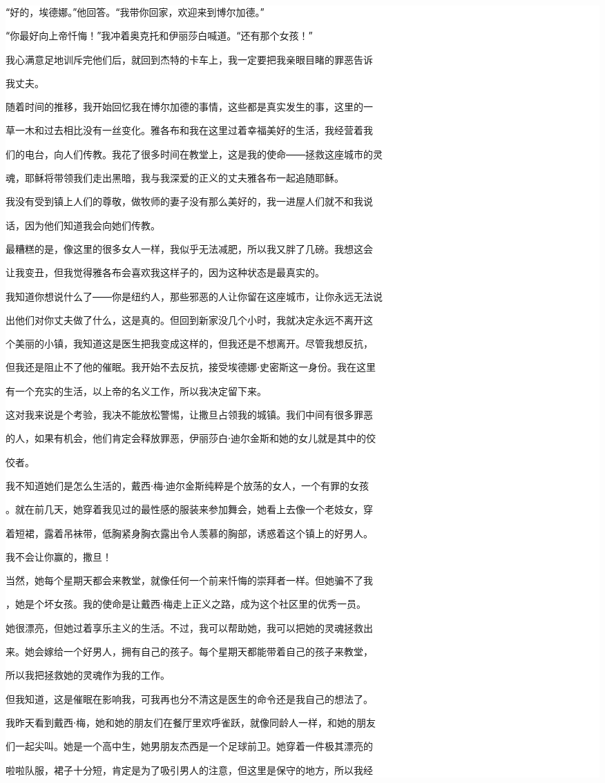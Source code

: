 “好的，埃德娜。”他回答。“我带你回家，欢迎来到博尔加德。”

“你最好向上帝忏悔！”我冲着奥克托和伊丽莎白喊道。“还有那个女孩！”

我心满意足地训斥完他们后，就回到杰特的卡车上，我一定要把我亲眼目睹的罪恶告诉

我丈夫。

随着时间的推移，我开始回忆我在博尔加德的事情，这些都是真实发生的事，这里的一

草一木和过去相比没有一丝变化。雅各布和我在这里过着幸福美好的生活，我经营着我

们的电台，向人们传教。我花了很多时间在教堂上，这是我的使命——拯救这座城市的灵

魂，耶稣将带领我们走出黑暗，我与我深爱的正义的丈夫雅各布一起追随耶稣。

我没有受到镇上人们的尊敬，做牧师的妻子没有那么美好的，我一进屋人们就不和我说

话，因为他们知道我会向她们传教。

最糟糕的是，像这里的很多女人一样，我似乎无法减肥，所以我又胖了几磅。我想这会

让我变丑，但我觉得雅各布会喜欢我这样子的，因为这种状态是最真实的。

我知道你想说什么了——你是纽约人，那些邪恶的人让你留在这座城市，让你永远无法说

出他们对你丈夫做了什么，这是真的。但回到新家没几个小时，我就决定永远不离开这

个美丽的小镇，我知道这是医生把我变成这样的，但我还是不想离开。尽管我想反抗，

但我还是阻止不了他的催眠。我开始不去反抗，接受埃德娜·史密斯这一身份。我在这里

有一个充实的生活，以上帝的名义工作，所以我决定留下来。

这对我来说是个考验，我决不能放松警惕，让撒旦占领我的城镇。我们中间有很多罪恶

的人，如果有机会，他们肯定会释放罪恶，伊丽莎白·迪尔金斯和她的女儿就是其中的佼

佼者。

我不知道她们是怎么生活的，戴西·梅·迪尔金斯纯粹是个放荡的女人，一个有罪的女孩

。就在前几天，她穿着我见过的最性感的服装来参加舞会，她看上去像一个老妓女，穿

着短裙，露着吊袜带，低胸紧身胸衣露出令人羡慕的胸部，诱惑着这个镇上的好男人。

我不会让你赢的，撒旦！

当然，她每个星期天都会来教堂，就像任何一个前来忏悔的崇拜者一样。但她骗不了我

，她是个坏女孩。我的使命是让戴西·梅走上正义之路，成为这个社区里的优秀一员。

她很漂亮，但她过着享乐主义的生活。不过，我可以帮助她，我可以把她的灵魂拯救出

来。她会嫁给一个好男人，拥有自己的孩子。每个星期天都能带着自己的孩子来教堂，

所以我把拯救她的灵魂作为我的工作。

但我知道，这是催眠在影响我，可我再也分不清这是医生的命令还是我自己的想法了。

我昨天看到戴西·梅，她和她的朋友们在餐厅里欢呼雀跃，就像同龄人一样，和她的朋友

们一起尖叫。她是一个高中生，她男朋友杰西是一个足球前卫。她穿着一件极其漂亮的

啦啦队服，裙子十分短，肯定是为了吸引男人的注意，但这里是保守的地方，所以我经
